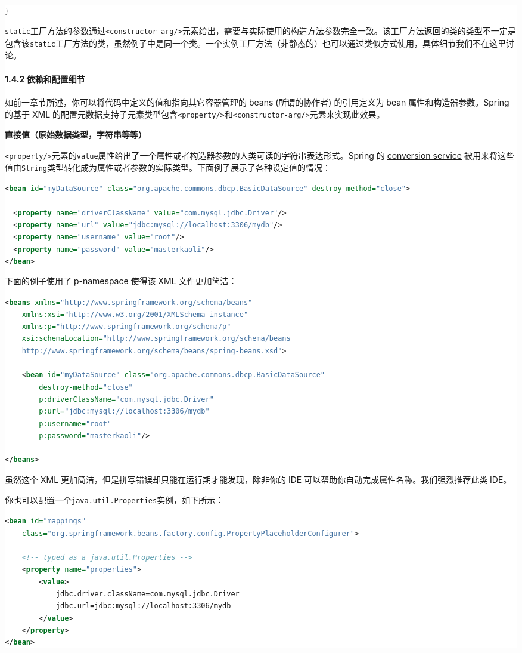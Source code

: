 ````java
}
````

````static````工厂方法的参数通过````<constructor-arg/>````元素给出，需要与实际使用的构造方法参数完全一致。该工厂方法返回的类的类型不一定是包含该````static````工厂方法的类，虽然例子中是同一个类。一个实例工厂方法（非静态的）也可以通过类似方式使用，具体细节我们不在这里讨论。

#### 1.4.2 依赖和配置细节

如前一章节所述，你可以将代码中定义的值和指向其它容器管理的 beans (所谓的协作者) 的引用定义为 bean 属性和构造器参数。Spring 的基于 XML 的配置元数据支持子元素类型包含````<property/>````和````<constructor-arg/>````元素来实现此效果。

**直接值（原始数据类型，字符串等等）**

````<property/>````元素的````value````属性给出了一个属性或者构造器参数的人类可读的字符串表达形式。Spring 的 [conversion service](https://docs.spring.io/spring/docs/5.1.4.RELEASE/spring-framework-reference/core.html#core-convert-ConversionService-API) 被用来将这些值由````String````类型转化成为属性或者参数的实际类型。下面例子展示了各种设定值的情况：

````xml
<bean id="myDataSource" class="org.apache.commons.dbcp.BasicDataSource" destroy-method="close">
  
  <property name="driverClassName" value="com.mysql.jdbc.Driver"/>
  <property name="url" value="jdbc:mysql://localhost:3306/mydb"/>
  <property name="username" value="root"/>
  <property name="password" value="masterkaoli"/>
</bean>
````

下面的例子使用了 [p-namespace](https://docs.spring.io/spring-framework/docs/current/spring-framework-reference/core.html#beans-p-namespace) 使得该 XML 文件更加简洁：

````xml
<beans xmlns="http://www.springframework.org/schema/beans"
    xmlns:xsi="http://www.w3.org/2001/XMLSchema-instance"
    xmlns:p="http://www.springframework.org/schema/p"
    xsi:schemaLocation="http://www.springframework.org/schema/beans
    http://www.springframework.org/schema/beans/spring-beans.xsd">

    <bean id="myDataSource" class="org.apache.commons.dbcp.BasicDataSource"
        destroy-method="close"
        p:driverClassName="com.mysql.jdbc.Driver"
        p:url="jdbc:mysql://localhost:3306/mydb"
        p:username="root"
        p:password="masterkaoli"/>

</beans>
````

虽然这个 XML 更加简洁，但是拼写错误却只能在运行期才能发现，除非你的 IDE 可以帮助你自动完成属性名称。我们强烈推荐此类 IDE。

你也可以配置一个````java.util.Properties````实例，如下所示：

````xml
<bean id="mappings"
    class="org.springframework.beans.factory.config.PropertyPlaceholderConfigurer">

    <!-- typed as a java.util.Properties -->
    <property name="properties">
        <value>
            jdbc.driver.className=com.mysql.jdbc.Driver
            jdbc.url=jdbc:mysql://localhost:3306/mydb
        </value>
    </property>
</bean>
````
